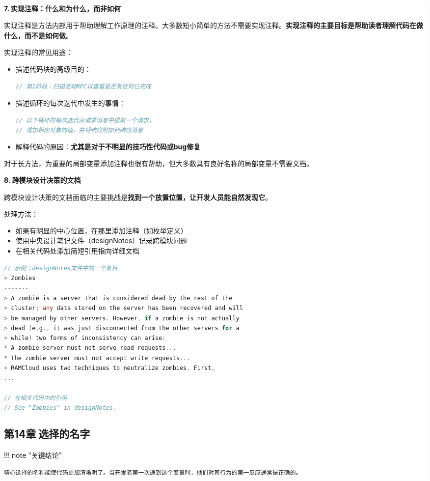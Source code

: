 
**7. 实现注释：什么和为什么，而非如何**

实现注释是方法内部用于帮助理解工作原理的注释。大多数短小简单的方法不需要实现注释。**实现注释的主要目标是帮助读者理解代码在做什么，而不是如何做**。

实现注释的常见用途：

- 描述代码块的高级目的：

    ```go
    // 第1阶段：扫描活动RPC以查看是否有任何已完成
    ```

- 描述循环的每次迭代中发生的事情：

    ```go
    // 以下循环的每次迭代从请求消息中提取一个请求，
    // 增加相应对象的值，并将响应附加到响应消息
    ```

- 解释代码的原因：**尤其是对于不明显的技巧性代码或bug修复**

对于长方法，为重要的局部变量添加注释也很有帮助，但大多数具有良好名称的局部变量不需要文档。

**8. 跨模块设计决策的文档**

跨模块设计决策的文档面临的主要挑战是**找到一个放置位置，让开发人员能自然发现它**。

处理方法：

- 如果有明显的中心位置，在那里添加注释（如枚举定义）
- 使用中央设计笔记文件（designNotes）记录跨模块问题
- 在相关代码处添加简短引用指向详细文档

```go
// 示例：designNotes文件中的一个条目
> Zombies
-------
> A zombie is a server that is considered dead by the rest of the
> cluster; any data stored on the server has been recovered and will
> be managed by other servers. However, if a zombie is not actually
> dead (e.g., it was just disconnected from the other servers for a
> while) two forms of inconsistency can arise:
* A zombie server must not serve read requests...
* The zombie server must not accept write requests...
> RAMCloud uses two techniques to neutralize zombies. First,
...

// 在相关代码中的引用
// See "Zombies" in designNotes.
```


## 第14章 选择的名字


!!! note "关键结论"

    精心选择的名称能使代码更加清晰明了。当开发者第一次遇到这个变量时，他们对其行为的第一反应通常是正确的。
